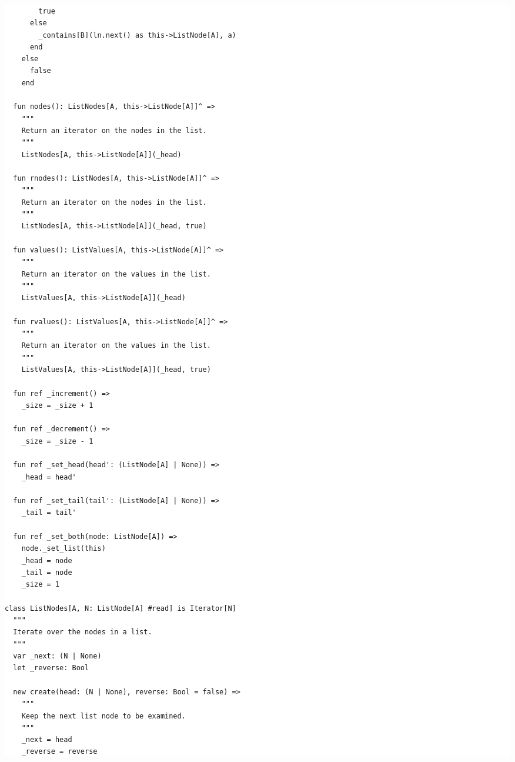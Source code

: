 ```````pony-full-source
        true
      else
        _contains[B](ln.next() as this->ListNode[A], a)
      end
    else
      false
    end

  fun nodes(): ListNodes[A, this->ListNode[A]]^ =>
    """
    Return an iterator on the nodes in the list.
    """
    ListNodes[A, this->ListNode[A]](_head)

  fun rnodes(): ListNodes[A, this->ListNode[A]]^ =>
    """
    Return an iterator on the nodes in the list.
    """
    ListNodes[A, this->ListNode[A]](_head, true)

  fun values(): ListValues[A, this->ListNode[A]]^ =>
    """
    Return an iterator on the values in the list.
    """
    ListValues[A, this->ListNode[A]](_head)

  fun rvalues(): ListValues[A, this->ListNode[A]]^ =>
    """
    Return an iterator on the values in the list.
    """
    ListValues[A, this->ListNode[A]](_head, true)

  fun ref _increment() =>
    _size = _size + 1

  fun ref _decrement() =>
    _size = _size - 1

  fun ref _set_head(head': (ListNode[A] | None)) =>
    _head = head'

  fun ref _set_tail(tail': (ListNode[A] | None)) =>
    _tail = tail'

  fun ref _set_both(node: ListNode[A]) =>
    node._set_list(this)
    _head = node
    _tail = node
    _size = 1

class ListNodes[A, N: ListNode[A] #read] is Iterator[N]
  """
  Iterate over the nodes in a list.
  """
  var _next: (N | None)
  let _reverse: Bool

  new create(head: (N | None), reverse: Bool = false) =>
    """
    Keep the next list node to be examined.
    """
    _next = head
    _reverse = reverse
```````